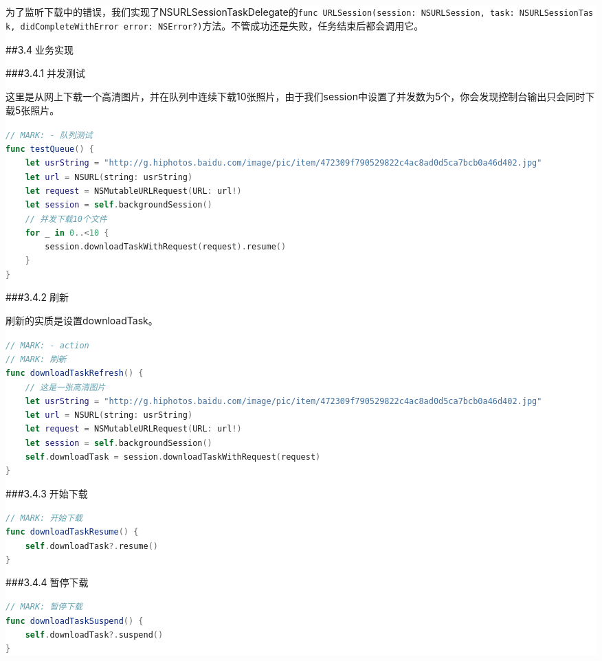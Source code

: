 为了监听下载中的错误，我们实现了NSURLSessionTaskDelegate的`func URLSession(session: NSURLSession, task: NSURLSessionTask, didCompleteWithError error: NSError?)`方法。不管成功还是失败，任务结束后都会调用它。

##3.4 业务实现

###3.4.1 并发测试

这里是从网上下载一个高清图片，并在队列中连续下载10张照片，由于我们session中设置了并发数为5个，你会发现控制台输出只会同时下载5张照片。

```swift
// MARK: - 队列测试
func testQueue() {
    let usrString = "http://g.hiphotos.baidu.com/image/pic/item/472309f790529822c4ac8ad0d5ca7bcb0a46d402.jpg"
    let url = NSURL(string: usrString)
    let request = NSMutableURLRequest(URL: url!)
    let session = self.backgroundSession()
    // 并发下载10个文件
    for _ in 0..<10 {
        session.downloadTaskWithRequest(request).resume()
    }
}
```

###3.4.2 刷新

刷新的实质是设置downloadTask。

```swift
// MARK: - action
// MARK: 刷新
func downloadTaskRefresh() {
    // 这是一张高清图片
    let usrString = "http://g.hiphotos.baidu.com/image/pic/item/472309f790529822c4ac8ad0d5ca7bcb0a46d402.jpg"
    let url = NSURL(string: usrString)
    let request = NSMutableURLRequest(URL: url!)
    let session = self.backgroundSession()
    self.downloadTask = session.downloadTaskWithRequest(request)
}
```

###3.4.3 开始下载

```swift
// MARK: 开始下载
func downloadTaskResume() {
    self.downloadTask?.resume()
}
```
###3.4.4 暂停下载

```swift
// MARK: 暂停下载
func downloadTaskSuspend() {
    self.downloadTask?.suspend()
}
```
